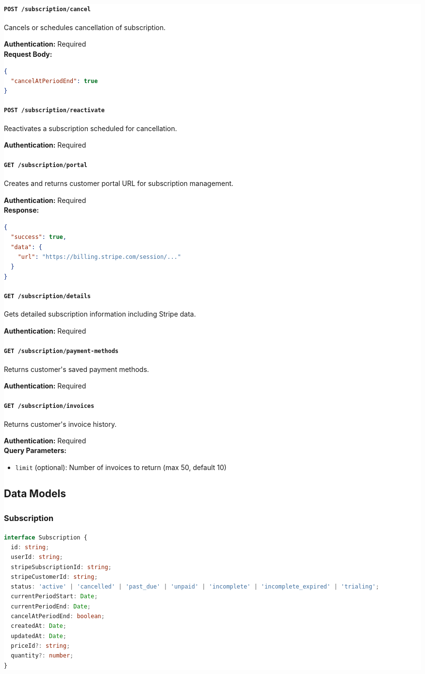 #### `POST /subscription/cancel`
Cancels or schedules cancellation of subscription.

**Authentication:** Required  
**Request Body:**
```json
{
  "cancelAtPeriodEnd": true
}
```

#### `POST /subscription/reactivate`
Reactivates a subscription scheduled for cancellation.

**Authentication:** Required  

#### `GET /subscription/portal`
Creates and returns customer portal URL for subscription management.

**Authentication:** Required  
**Response:**
```json
{
  "success": true,
  "data": {
    "url": "https://billing.stripe.com/session/..."
  }
}
```

#### `GET /subscription/details`
Gets detailed subscription information including Stripe data.

**Authentication:** Required  

#### `GET /subscription/payment-methods`
Returns customer's saved payment methods.

**Authentication:** Required  

#### `GET /subscription/invoices`
Returns customer's invoice history.

**Authentication:** Required  
**Query Parameters:**
- `limit` (optional): Number of invoices to return (max 50, default 10)

## Data Models

### Subscription
```typescript
interface Subscription {
  id: string;
  userId: string;
  stripeSubscriptionId: string;
  stripeCustomerId: string;
  status: 'active' | 'cancelled' | 'past_due' | 'unpaid' | 'incomplete' | 'incomplete_expired' | 'trialing';
  currentPeriodStart: Date;
  currentPeriodEnd: Date;
  cancelAtPeriodEnd: boolean;
  createdAt: Date;
  updatedAt: Date;
  priceId?: string;
  quantity?: number;
}
```